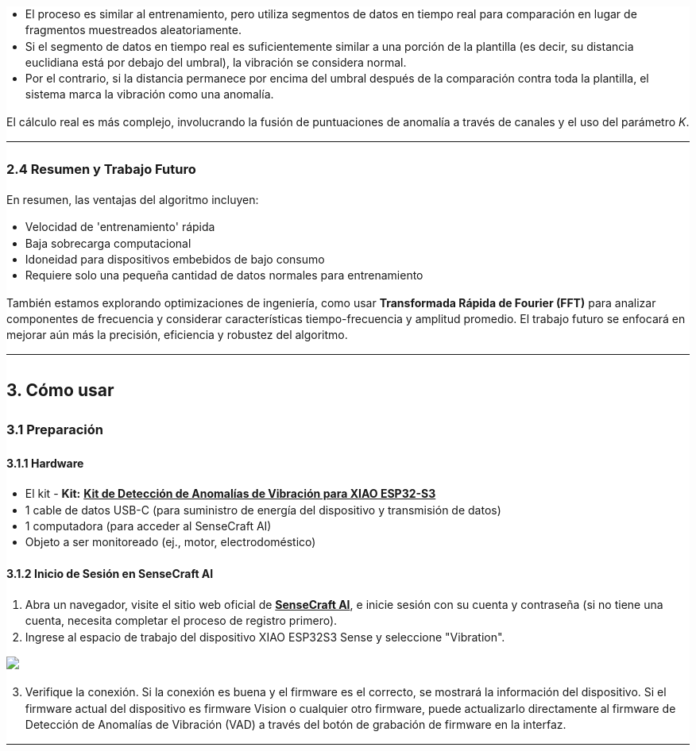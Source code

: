 - El proceso es similar al entrenamiento, pero utiliza segmentos de datos en tiempo real para comparación en lugar de fragmentos muestreados aleatoriamente.
- Si el segmento de datos en tiempo real es suficientemente similar a una porción de la plantilla (es decir, su distancia euclidiana está por debajo del umbral), la vibración se considera normal.
- Por el contrario, si la distancia permanece por encima del umbral después de la comparación contra toda la plantilla, el sistema marca la vibración como una anomalía.

El cálculo real es más complejo, involucrando la fusión de puntuaciones de anomalía a través de canales y el uso del parámetro *K*.

---

### 2.4 Resumen y Trabajo Futuro

En resumen, las ventajas del algoritmo incluyen:

- Velocidad de 'entrenamiento' rápida
- Baja sobrecarga computacional
- Idoneidad para dispositivos embebidos de bajo consumo
- Requiere solo una pequeña cantidad de datos normales para entrenamiento

También estamos explorando optimizaciones de ingeniería, como usar **Transformada Rápida de Fourier (FFT)** para analizar componentes de frecuencia y considerar características tiempo-frecuencia y amplitud promedio. El trabajo futuro se enfocará en mejorar aún más la precisión, eficiencia y robustez del algoritmo.

---

## 3. Cómo usar

### 3.1 Preparación

#### 3.1.1 Hardware

- El kit - **Kit:** <a href="https://www.seeedstudio.com/Vibration-Anomaly-Detection-Kit-for-XIAO-ESP32-S3.html" target="_blank">**Kit de Detección de Anomalías de Vibración para XIAO ESP32-S3**</a>
- 1 cable de datos USB-C (para suministro de energía del dispositivo y transmisión de datos)
- 1 computadora (para acceder al SenseCraft AI)
- Objeto a ser monitoreado (ej., motor, electrodoméstico)

#### 3.1.2 Inicio de Sesión en SenseCraft AI

1. Abra un navegador, visite el sitio web oficial de <a href="https://sensecraft.seeed.cc/ai/home" target="_blank">**SenseCraft AI**</a>, e inicie sesión con su cuenta y contraseña (si no tiene una cuenta, necesita completar el proceso de registro primero).  
2. Ingrese al espacio de trabajo del dispositivo XIAO ESP32S3 Sense y seleccione "Vibration".

<div style={{textAlign:'center'}}><img src="https://files.seeedstudio.com/wiki/SenseCraft/SenseCraft_AI/XIAO_ESP32S3_workspace.png"/></div>

3. Verifique la conexión. Si la conexión es buena y el firmware es el correcto, se mostrará la información del dispositivo. Si el firmware actual del dispositivo es firmware Vision o cualquier otro firmware, puede actualizarlo directamente al firmware de Detección de Anomalías de Vibración (VAD) a través del botón de grabación de firmware en la interfaz.

---